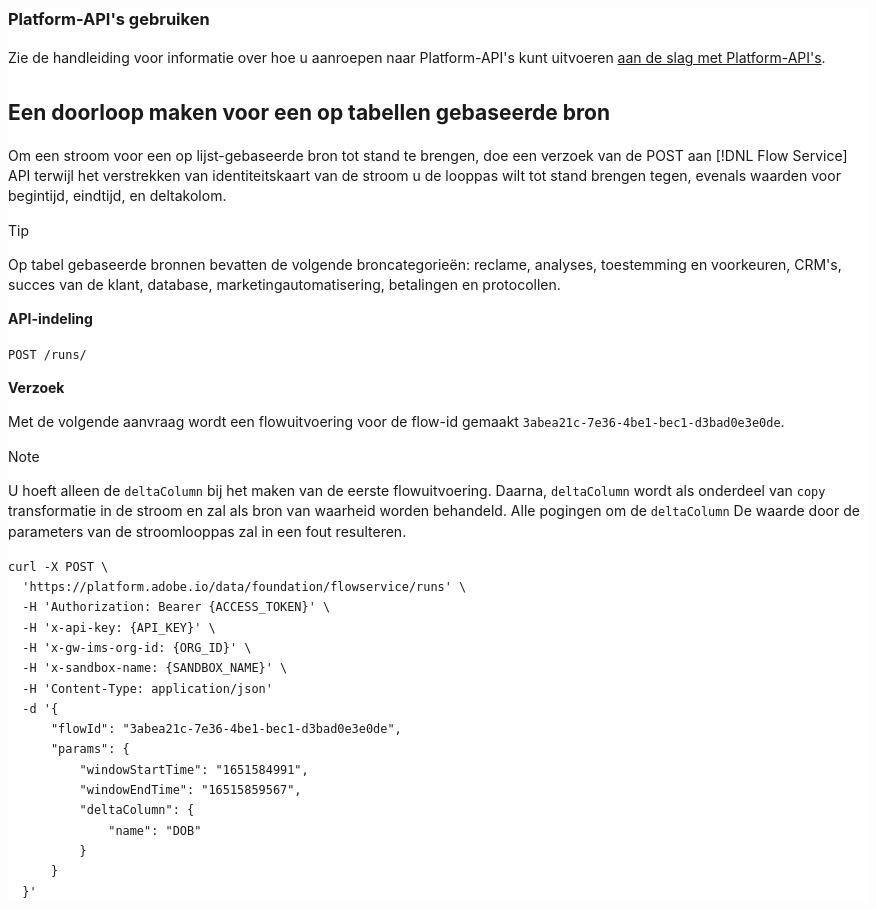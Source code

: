 ### Platform-API&#39;s gebruiken

Zie de handleiding voor informatie over hoe u aanroepen naar Platform-API&#39;s kunt uitvoeren [aan de slag met Platform-API&#39;s](../../../landing/api-guide.md).

## Een doorloop maken voor een op tabellen gebaseerde bron

Om een stroom voor een op lijst-gebaseerde bron tot stand te brengen, doe een verzoek van de POST aan [!DNL Flow Service] API terwijl het verstrekken van identiteitskaart van de stroom u de looppas wilt tot stand brengen tegen, evenals waarden voor begintijd, eindtijd, en deltakolom.

>[!TIP]
>
>Op tabel gebaseerde bronnen bevatten de volgende broncategorieën: reclame, analyses, toestemming en voorkeuren, CRM&#39;s, succes van de klant, database, marketingautomatisering, betalingen en protocollen.

**API-indeling**

```http
POST /runs/
```

**Verzoek**

Met de volgende aanvraag wordt een flowuitvoering voor de flow-id gemaakt `3abea21c-7e36-4be1-bec1-d3bad0e3e0de`.

>[!NOTE]
>
>U hoeft alleen de `deltaColumn` bij het maken van de eerste flowuitvoering. Daarna, `deltaColumn` wordt als onderdeel van `copy` transformatie in de stroom en zal als bron van waarheid worden behandeld. Alle pogingen om de `deltaColumn` De waarde door de parameters van de stroomlooppas zal in een fout resulteren.

```shell
curl -X POST \
  'https://platform.adobe.io/data/foundation/flowservice/runs' \
  -H 'Authorization: Bearer {ACCESS_TOKEN}' \
  -H 'x-api-key: {API_KEY}' \
  -H 'x-gw-ims-org-id: {ORG_ID}' \
  -H 'x-sandbox-name: {SANDBOX_NAME}' \
  -H 'Content-Type: application/json'
  -d '{
      "flowId": "3abea21c-7e36-4be1-bec1-d3bad0e3e0de",
      "params": {
          "windowStartTime": "1651584991",
          "windowEndTime": "16515859567",
          "deltaColumn": {
              "name": "DOB"
          }
      }
  }'
```
